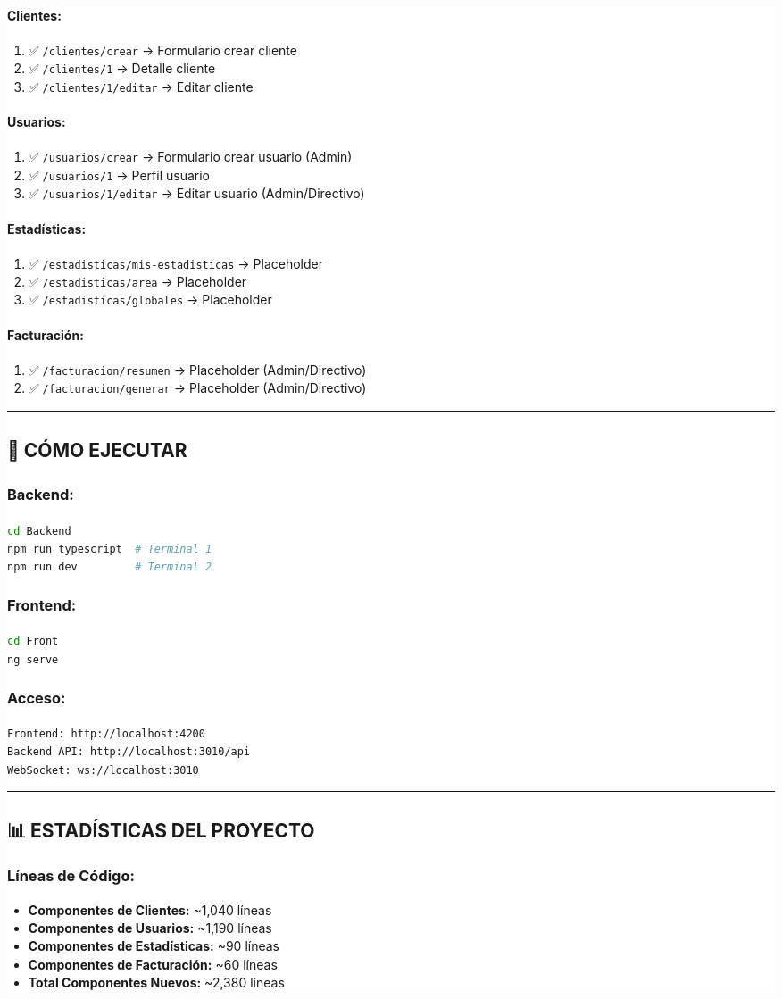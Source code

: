 #### Clientes:
1. ✅ `/clientes/crear` → Formulario crear cliente
2. ✅ `/clientes/1` → Detalle cliente
3. ✅ `/clientes/1/editar` → Editar cliente

#### Usuarios:
1. ✅ `/usuarios/crear` → Formulario crear usuario (Admin)
2. ✅ `/usuarios/1` → Perfil usuario
3. ✅ `/usuarios/1/editar` → Editar usuario (Admin/Directivo)

#### Estadísticas:
1. ✅ `/estadisticas/mis-estadisticas` → Placeholder
2. ✅ `/estadisticas/area` → Placeholder
3. ✅ `/estadisticas/globales` → Placeholder

#### Facturación:
1. ✅ `/facturacion/resumen` → Placeholder (Admin/Directivo)
2. ✅ `/facturacion/generar` → Placeholder (Admin/Directivo)

---

## 🚀 CÓMO EJECUTAR

### Backend:
```bash
cd Backend
npm run typescript  # Terminal 1
npm run dev         # Terminal 2
```

### Frontend:
```bash
cd Front
ng serve
```

### Acceso:
```
Frontend: http://localhost:4200
Backend API: http://localhost:3010/api
WebSocket: ws://localhost:3010
```

---

## 📊 ESTADÍSTICAS DEL PROYECTO

### Líneas de Código:
- **Componentes de Clientes:** ~1,040 líneas
- **Componentes de Usuarios:** ~1,190 líneas
- **Componentes de Estadísticas:** ~90 líneas
- **Componentes de Facturación:** ~60 líneas
- **Total Componentes Nuevos:** ~2,380 líneas

